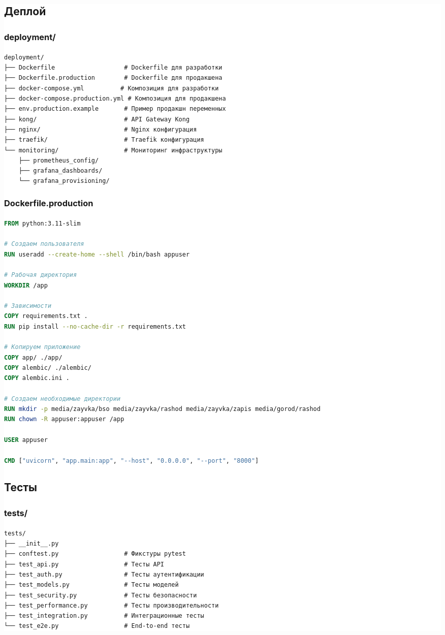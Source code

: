 ## Деплой

### deployment/
```
deployment/
├── Dockerfile                   # Dockerfile для разработки
├── Dockerfile.production        # Dockerfile для продакшена
├── docker-compose.yml          # Композиция для разработки
├── docker-compose.production.yml # Композиция для продакшена
├── env.production.example       # Пример продакшн переменных
├── kong/                        # API Gateway Kong
├── nginx/                       # Nginx конфигурация
├── traefik/                     # Traefik конфигурация
└── monitoring/                  # Мониторинг инфраструктуры
    ├── prometheus_config/
    ├── grafana_dashboards/
    └── grafana_provisioning/
```

### Dockerfile.production
```dockerfile
FROM python:3.11-slim

# Создаем пользователя
RUN useradd --create-home --shell /bin/bash appuser

# Рабочая директория
WORKDIR /app

# Зависимости
COPY requirements.txt .
RUN pip install --no-cache-dir -r requirements.txt

# Копируем приложение
COPY app/ ./app/
COPY alembic/ ./alembic/
COPY alembic.ini .

# Создаем необходимые директории
RUN mkdir -p media/zayvka/bso media/zayvka/rashod media/zayvka/zapis media/gorod/rashod
RUN chown -R appuser:appuser /app

USER appuser

CMD ["uvicorn", "app.main:app", "--host", "0.0.0.0", "--port", "8000"]
```

## Тесты

### tests/
```
tests/
├── __init__.py
├── conftest.py                  # Фикстуры pytest
├── test_api.py                  # Тесты API
├── test_auth.py                 # Тесты аутентификации
├── test_models.py               # Тесты моделей
├── test_security.py             # Тесты безопасности
├── test_performance.py          # Тесты производительности
├── test_integration.py          # Интеграционные тесты
└── test_e2e.py                  # End-to-end тесты
```
